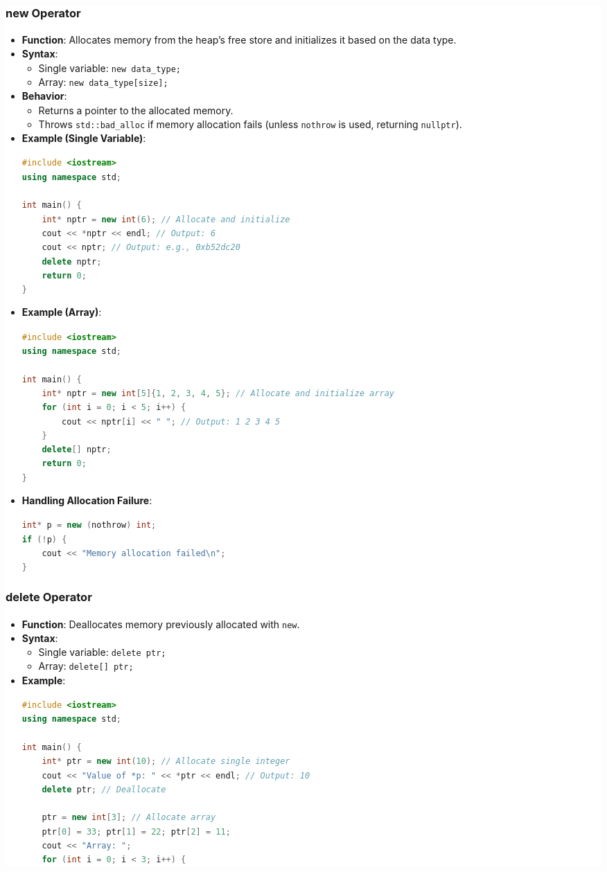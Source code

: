 ### new Operator
- **Function**: Allocates memory from the heap’s free store and initializes it based on the data type.
- **Syntax**:
  - Single variable: `new data_type;`
  - Array: `new data_type[size];`
- **Behavior**:
  - Returns a pointer to the allocated memory.
  - Throws `std::bad_alloc` if memory allocation fails (unless `nothrow` is used, returning `nullptr`).
- **Example (Single Variable)**:
  ```cpp
  #include <iostream>
  using namespace std;

  int main() {
      int* nptr = new int(6); // Allocate and initialize
      cout << *nptr << endl; // Output: 6
      cout << nptr; // Output: e.g., 0xb52dc20
      delete nptr;
      return 0;
  }
  ```
- **Example (Array)**:
  ```cpp
  #include <iostream>
  using namespace std;

  int main() {
      int* nptr = new int[5]{1, 2, 3, 4, 5}; // Allocate and initialize array
      for (int i = 0; i < 5; i++) {
          cout << nptr[i] << " "; // Output: 1 2 3 4 5
      }
      delete[] nptr;
      return 0;
  }
  ```
- **Handling Allocation Failure**:
  ```cpp
  int* p = new (nothrow) int;
  if (!p) {
      cout << "Memory allocation failed\n";
  }
  ```

### delete Operator
- **Function**: Deallocates memory previously allocated with `new`.
- **Syntax**:
  - Single variable: `delete ptr;`
  - Array: `delete[] ptr;`
- **Example**:
  ```cpp
  #include <iostream>
  using namespace std;

  int main() {
      int* ptr = new int(10); // Allocate single integer
      cout << "Value of *p: " << *ptr << endl; // Output: 10
      delete ptr; // Deallocate

      ptr = new int[3]; // Allocate array
      ptr[0] = 33; ptr[1] = 22; ptr[2] = 11;
      cout << "Array: ";
      for (int i = 0; i < 3; i++) {
  ```